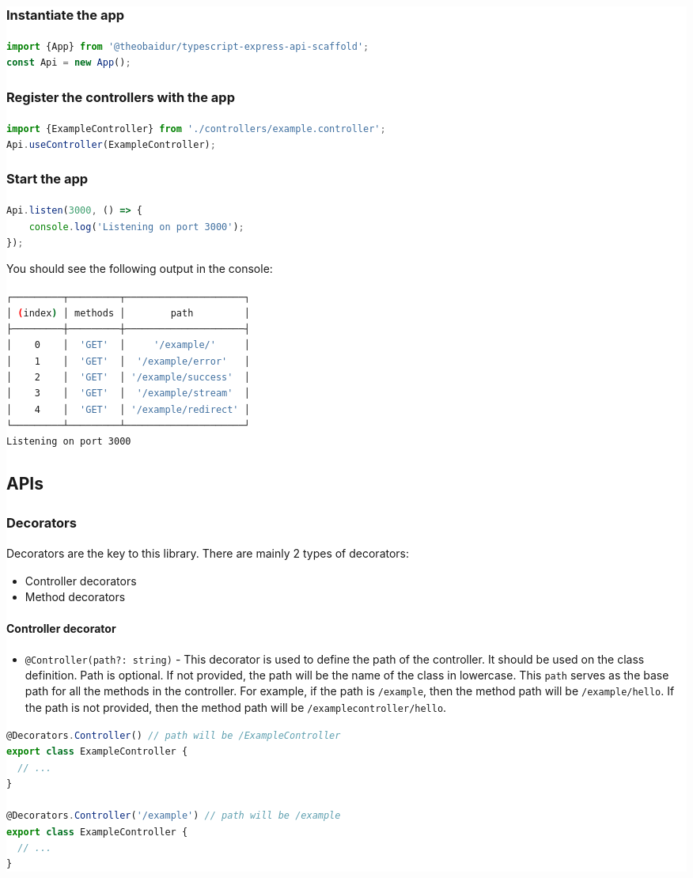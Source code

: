### Instantiate the app
```typescript
import {App} from '@theobaidur/typescript-express-api-scaffold';
const Api = new App();
```

### Register the controllers with the app
```typescript
import {ExampleController} from './controllers/example.controller';
Api.useController(ExampleController);
```

### Start the app
```typescript
Api.listen(3000, () => {
    console.log('Listening on port 3000');
});
```

You should see the following output in the console:
```bash
┌─────────┬─────────┬─────────────────────┐
│ (index) │ methods │        path         │
├─────────┼─────────┼─────────────────────┤
│    0    │  'GET'  │     '/example/'     │
│    1    │  'GET'  │  '/example/error'   │
│    2    │  'GET'  │ '/example/success'  │
│    3    │  'GET'  │  '/example/stream'  │
│    4    │  'GET'  │ '/example/redirect' │
└─────────┴─────────┴─────────────────────┘
Listening on port 3000
```

## APIs
### Decorators
Decorators are the key to this library. There are mainly 2 types of decorators:
- Controller decorators
- Method decorators
#### Controller decorator
- `@Controller(path?: string)` - This decorator is used to define the path of the controller. It should be used on the class definition. Path is optional. If not provided, the path will be the name of the class in lowercase. This `path` serves as the base path for all the methods in the controller. For example, if the path is `/example`, then the method path will be `/example/hello`. If the path is not provided, then the method path will be `/examplecontroller/hello`.
```typescript
@Decorators.Controller() // path will be /ExampleController
export class ExampleController {
  // ...
}

@Decorators.Controller('/example') // path will be /example
export class ExampleController {
  // ...
}

```
